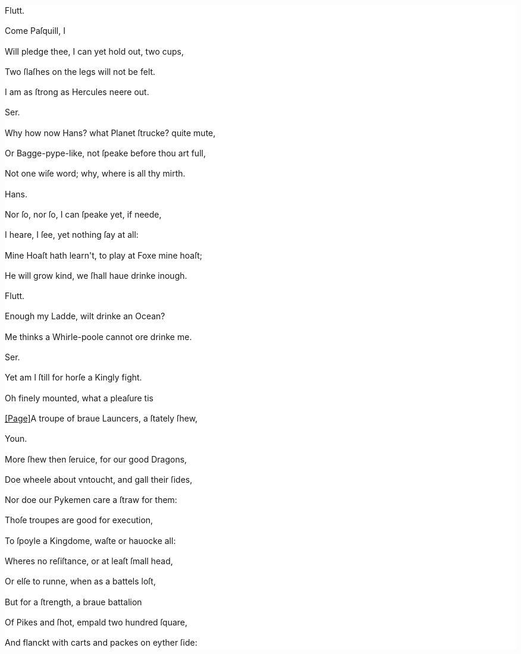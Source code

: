Flutt.

Come Paſquill, I

Will pledge thee, I can yet hold out, two cups,

Two ſlaſhes on the legs will not be felt.

I am as ſtrong as Hercules neere out.

Ser.

Why how now Hans? what Planet ſtrucke? quite mute,

Or Bagge-pype-like, not ſpeake before thou art full,

Not one wiſe word; why, where is all thy mirth.

Hans.

Nor ſo, nor ſo, I can ſpeake yet, if neede,

I heare, I ſee, yet nothing ſay at all:

Mine Hoaſt hath learn't, to play at Foxe mine hoaſt;

He will grow kind, we ſhall haue drinke inough.

Flutt.

Enough my Ladde, wilt drinke an Ocean?

Me thinks a Whirle-poole cannot ore drinke me.

Ser.

Yet am I ſtill for horſe a Kingly fight.

Oh finely mounted, what a pleaſure tis

[[Page]](http://eebo.chadwyck.com/downloadtiff?vid=1552&page=21)A troupe of
braue Launcers, a ſtately ſhew,

Youn.

More ſhew then ſeruice, for our good Dragons,

Doe wheele about vntoucht, and gall their ſides,

Nor doe our Pykemen care a ſtraw for them:

Thoſe troupes are good for execution,

To ſpoyle a Kingdome, waſte or hauocke all:

Wheres no reſiſtance, or at leaſt ſmall head,

Or elſe to runne, when as a battels loſt,

But for a ſtrength, a braue battalion

Of Pikes and ſhot, empald two hundred ſquare,

And flanckt with carts and packes on eyther ſide:
